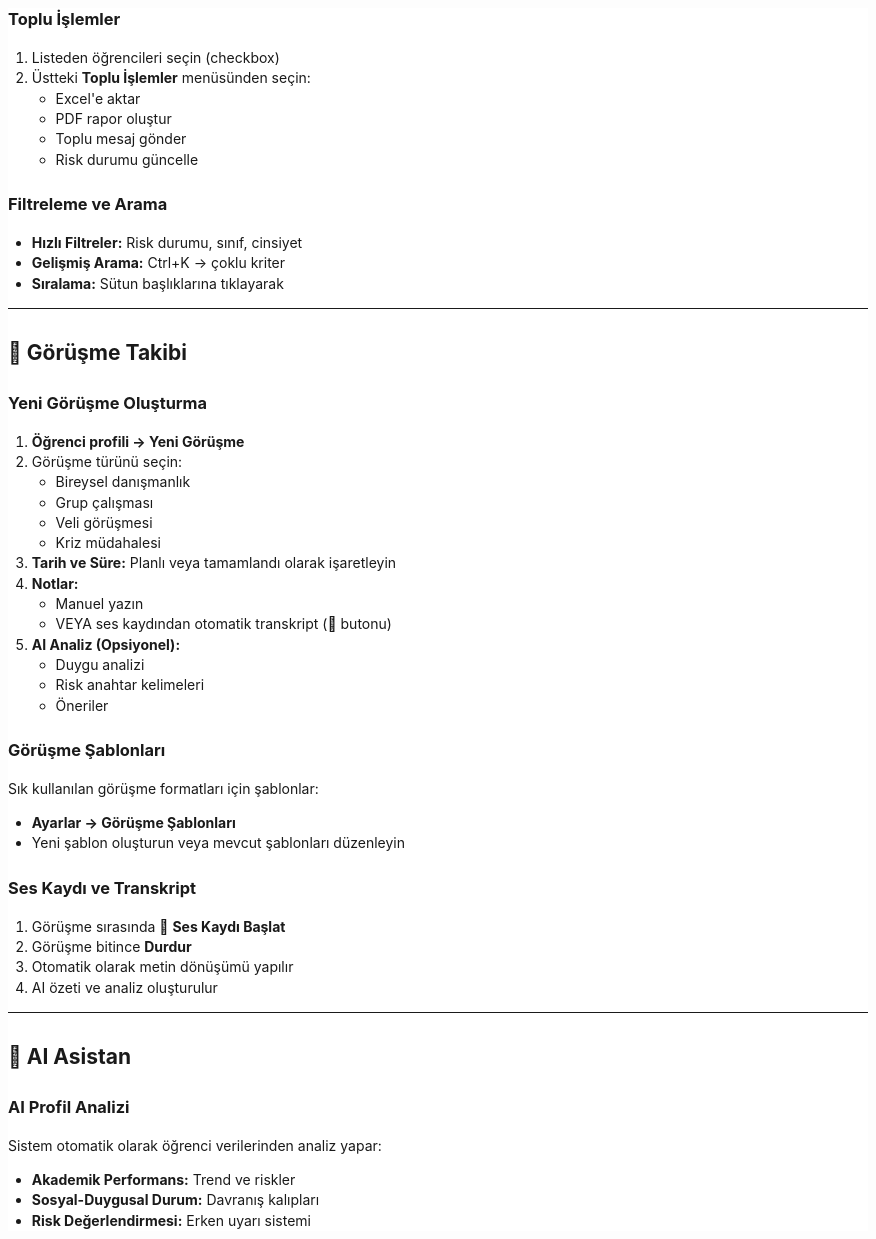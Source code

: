 ### Toplu İşlemler
1. Listeden öğrencileri seçin (checkbox)
2. Üstteki **Toplu İşlemler** menüsünden seçin:
   - Excel'e aktar
   - PDF rapor oluştur
   - Toplu mesaj gönder
   - Risk durumu güncelle

### Filtreleme ve Arama
- **Hızlı Filtreler:** Risk durumu, sınıf, cinsiyet
- **Gelişmiş Arama:** Ctrl+K → çoklu kriter
- **Sıralama:** Sütun başlıklarına tıklayarak

---

## 💬 Görüşme Takibi

### Yeni Görüşme Oluşturma
1. **Öğrenci profili → Yeni Görüşme**
2. Görüşme türünü seçin:
   - Bireysel danışmanlık
   - Grup çalışması
   - Veli görüşmesi
   - Kriz müdahalesi
3. **Tarih ve Süre:** Planlı veya tamamlandı olarak işaretleyin
4. **Notlar:** 
   - Manuel yazın
   - VEYA ses kaydından otomatik transkript (🎤 butonu)
5. **AI Analiz (Opsiyonel):**
   - Duygu analizi
   - Risk anahtar kelimeleri
   - Öneriler

### Görüşme Şablonları
Sık kullanılan görüşme formatları için şablonlar:
- **Ayarlar → Görüşme Şablonları**
- Yeni şablon oluşturun veya mevcut şablonları düzenleyin

### Ses Kaydı ve Transkript
1. Görüşme sırasında 🎤 **Ses Kaydı Başlat**
2. Görüşme bitince **Durdur**
3. Otomatik olarak metin dönüşümü yapılır
4. AI özeti ve analiz oluşturulur

---

## 🤖 AI Asistan

### AI Profil Analizi
Sistem otomatik olarak öğrenci verilerinden analiz yapar:
- **Akademik Performans:** Trend ve riskler
- **Sosyal-Duygusal Durum:** Davranış kalıpları
- **Risk Değerlendirmesi:** Erken uyarı sistemi
